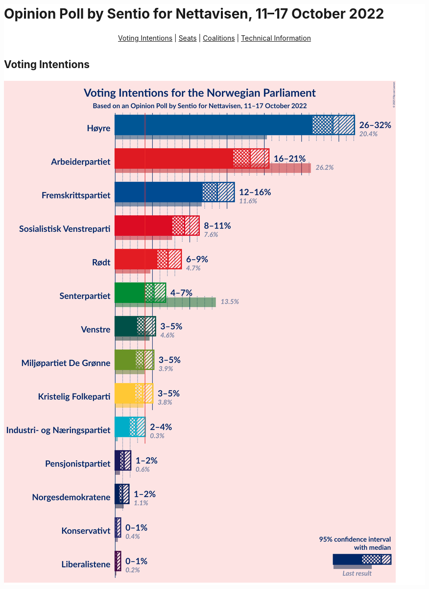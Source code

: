# Opinion Poll by Sentio for Nettavisen, 11–17 October 2022

<p align="center"><a href="#voting-intentions">Voting Intentions</a> | <a href="#seats">Seats</a> | <a href="#coalitions">Coalitions</a> | <a href="#technical-information">Technical Information</a></p>

## Voting Intentions

![Graph with voting intentions not yet produced](2022-10-17-Sentio.png "Voting Intentions")
